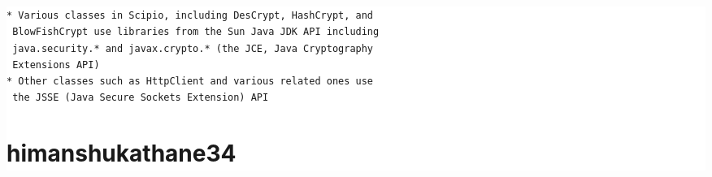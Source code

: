     * Various classes in Scipio, including DesCrypt, HashCrypt, and
     BlowFishCrypt use libraries from the Sun Java JDK API including
     java.security.* and javax.crypto.* (the JCE, Java Cryptography
     Extensions API)
    * Other classes such as HttpClient and various related ones use
     the JSSE (Java Secure Sockets Extension) API
# himanshukathane34
